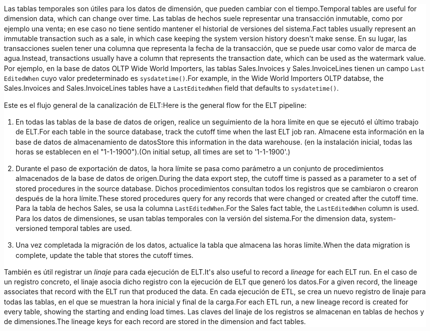 <span data-ttu-id="cceba-161">Las tablas temporales son útiles para los datos de dimensión, que pueden cambiar con el tiempo.</span><span class="sxs-lookup"><span data-stu-id="cceba-161">Temporal tables are useful for dimension data, which can change over time.</span></span> <span data-ttu-id="cceba-162">Las tablas de hechos suele representar una transacción inmutable, como por ejemplo una venta; en ese caso no tiene sentido mantener el historial de versiones del sistema.</span><span class="sxs-lookup"><span data-stu-id="cceba-162">Fact tables usually represent an immutable transaction such as a sale, in which case keeping the system version history doesn't make sense.</span></span> <span data-ttu-id="cceba-163">En su lugar, las transacciones suelen tener una columna que representa la fecha de la transacción, que se puede usar como valor de marca de agua.</span><span class="sxs-lookup"><span data-stu-id="cceba-163">Instead, transactions usually have a column that represents the transaction date, which can be used as the watermark value.</span></span> <span data-ttu-id="cceba-164">Por ejemplo, en la base de datos OLTP Wide World Importers, las tablas Sales.Invoices y Sales.InvoiceLines tienen un campo `LastEditedWhen` cuyo valor predeterminado es `sysdatetime()`.</span><span class="sxs-lookup"><span data-stu-id="cceba-164">For example, in the Wide World Importers OLTP databse, the Sales.Invoices and Sales.InvoiceLines tables have a `LastEditedWhen` field that defaults to `sysdatetime()`.</span></span> 

<span data-ttu-id="cceba-165">Este es el flujo general de la canalización de ELT:</span><span class="sxs-lookup"><span data-stu-id="cceba-165">Here is the general flow for the ELT pipeline:</span></span>

1. <span data-ttu-id="cceba-166">En todas las tablas de la base de datos de origen, realice un seguimiento de la hora límite en que se ejecutó el último trabajo de ELT.</span><span class="sxs-lookup"><span data-stu-id="cceba-166">For each table in the source database, track the cutoff time when the last ELT job ran.</span></span> <span data-ttu-id="cceba-167">Almacene esta información en la base de datos de almacenamiento de datos</span><span class="sxs-lookup"><span data-stu-id="cceba-167">Store this information in the data warehouse.</span></span> <span data-ttu-id="cceba-168">(en la instalación inicial, todas las horas se establecen en el "1-1-1900").</span><span class="sxs-lookup"><span data-stu-id="cceba-168">(On initial setup, all times are set to '1-1-1900'.)</span></span>

2. <span data-ttu-id="cceba-169">Durante el paso de exportación de datos, la hora límite se pasa como parámetro a un conjunto de procedimientos almacenados de la base de datos de origen.</span><span class="sxs-lookup"><span data-stu-id="cceba-169">During the data export step, the cutoff time is passed as a parameter to a set of stored procedures in the source database.</span></span> <span data-ttu-id="cceba-170">Dichos procedimientos consultan todos los registros que se cambiaron o crearon después de la hora límite.</span><span class="sxs-lookup"><span data-stu-id="cceba-170">These stored procedures query for any records that were changed or created after the cutoff time.</span></span> <span data-ttu-id="cceba-171">Para la tabla de hechos Sales, se usa la columna `LastEditedWhen`.</span><span class="sxs-lookup"><span data-stu-id="cceba-171">For the Sales fact table, the `LastEditedWhen` column is used.</span></span> <span data-ttu-id="cceba-172">Para los datos de dimensiones, se usan tablas temporales con la versión del sistema.</span><span class="sxs-lookup"><span data-stu-id="cceba-172">For the dimension data, system-versioned temporal tables are used.</span></span>

3. <span data-ttu-id="cceba-173">Una vez completada la migración de los datos, actualice la tabla que almacena las horas límite.</span><span class="sxs-lookup"><span data-stu-id="cceba-173">When the data migration is complete, update the table that stores the cutoff times.</span></span>

<span data-ttu-id="cceba-174">También es útil registrar un *linaje* para cada ejecución de ELT.</span><span class="sxs-lookup"><span data-stu-id="cceba-174">It's also useful to record a *lineage* for each ELT run.</span></span> <span data-ttu-id="cceba-175">En el caso de un registro concreto, el linaje asocia dicho registro con la ejecución de ELT que generó los datos.</span><span class="sxs-lookup"><span data-stu-id="cceba-175">For a given record, the lineage associates that record with the ELT run that produced the data.</span></span> <span data-ttu-id="cceba-176">En cada ejecución de ETL, se crea un nuevo registro de linaje para todas las tablas, en el que se muestran la hora inicial y final de la carga.</span><span class="sxs-lookup"><span data-stu-id="cceba-176">For each ETL run, a new lineage record is created for every table, showing the starting and ending load times.</span></span> <span data-ttu-id="cceba-177">Las claves del linaje de los registros se almacenan en tablas de hechos y de dimensiones.</span><span class="sxs-lookup"><span data-stu-id="cceba-177">The lineage keys for each record are stored in the dimension and fact tables.</span></span>

